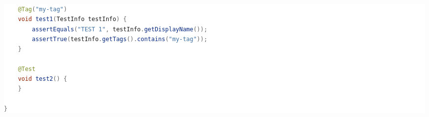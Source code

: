 ```java
    @Tag("my-tag")
    void test1(TestInfo testInfo) {
        assertEquals("TEST 1", testInfo.getDisplayName());
        assertTrue(testInfo.getTags().contains("my-tag"));
    }

    @Test
    void test2() {
    }

}
```

